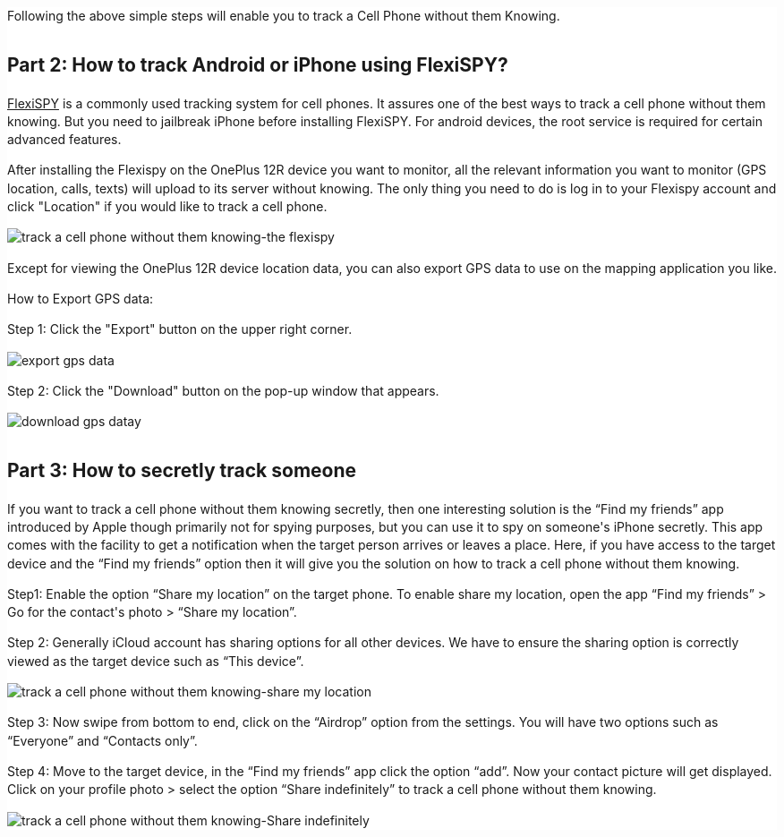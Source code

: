 Following the above simple steps will enable you to track a Cell Phone without them Knowing.

## Part 2: How to track Android or iPhone using FlexiSPY?

[FlexiSPY](https://www.flexispy.com/) is a commonly used tracking system for cell phones. It assures one of the best ways to track a cell phone without them knowing. But you need to jailbreak iPhone before installing FlexiSPY. For android devices, the root service is required for certain advanced features.

After installing the Flexispy on the OnePlus 12R device you want to monitor, all the relevant information you want to monitor (GPS location, calls, texts) will upload to its server without knowing. The only thing you need to do is log in to your Flexispy account and click "Location" if you would like to track a cell phone.

![track a cell phone without them knowing-the flexispy](https://images.wondershare.com/drfone/article/2022/02/track-cell-phone-with-flexispy-02.jpg)

Except for viewing the OnePlus 12R device location data, you can also export GPS data to use on the mapping application you like.

How to Export GPS data:

Step 1: Click the "Export" button on the upper right corner.

![export gps data](https://images.wondershare.com/drfone/article/2022/02/track-cell-phone-with-flexispy-03.jpg)

Step 2: Click the "Download" button on the pop-up window that appears.

![download gps datay](https://images.wondershare.com/drfone/article/2022/02/track-cell-phone-with-flexispy-04.jpg)

## Part 3: How to secretly track someone

If you want to track a cell phone without them knowing secretly, then one interesting solution is the “Find my friends” app introduced by Apple though primarily not for spying purposes, but you can use it to spy on someone's iPhone secretly. This app comes with the facility to get a notification when the target person arrives or leaves a place. Here, if you have access to the target device and the “Find my friends” option then it will give you the solution on how to track a cell phone without them knowing.

Step1: Enable the option “Share my location” on the target phone. To enable share my location, open the app “Find my friends” > Go for the contact's photo > “Share my location”.

Step 2: Generally iCloud account has sharing options for all other devices. We have to ensure the sharing option is correctly viewed as the target device such as “This device”.

![track a cell phone without them knowing-share my location](https://images.wondershare.com/drfone/article/2017/11/15100182891050.jpg)

Step 3: Now swipe from bottom to end, click on the “Airdrop” option from the settings. You will have two options such as “Everyone” and “Contacts only”.

Step 4: Move to the target device, in the “Find my friends” app click the option “add”. Now your contact picture will get displayed. Click on your profile photo > select the option “Share indefinitely” to track a cell phone without them knowing.

![track a cell phone without them knowing-Share indefinitely](https://images.wondershare.com/drfone/article/2017/11/15100183209840.jpg)

